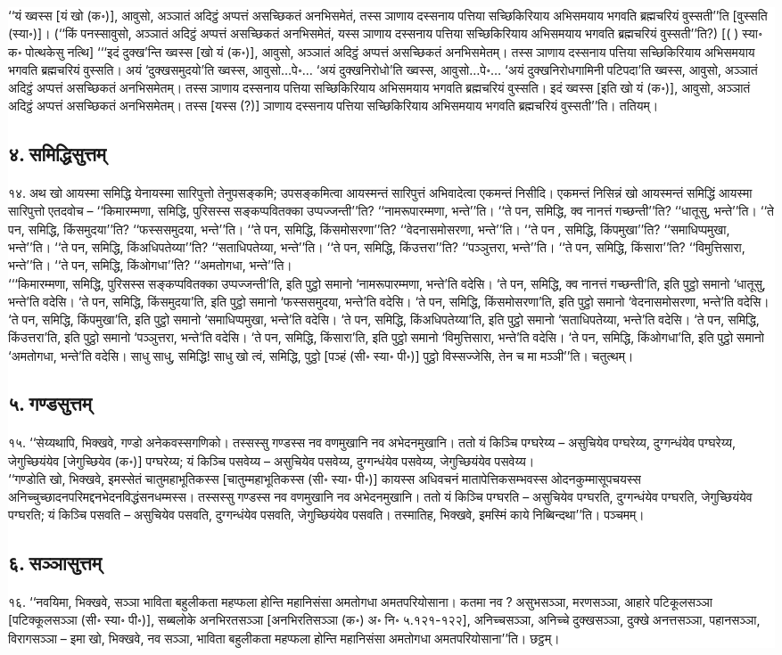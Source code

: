 ‘‘यं ख्वस्स [यं खो (क॰)], आवुसो, अञ्ञातं अदिट्ठं अप्पत्तं असच्छिकतं अनभिसमेतं, तस्स ञाणाय दस्सनाय पत्तिया सच्छिकिरियाय अभिसमयाय भगवति ब्रह्मचरियं वुस्सती’’ति [वुस्सति (स्या॰)]। (‘‘किं पनस्सावुसो, अञ्ञातं अदिट्ठं अप्पत्तं असच्छिकतं अनभिसमेतं, यस्स ञाणाय दस्सनाय पत्तिया सच्छिकिरियाय अभिसमयाय भगवति ब्रह्मचरियं वुस्सती’’ति?) [( ) स्या॰ क॰ पोत्थकेसु नत्थि] ‘‘‘इदं दुक्ख’न्ति ख्वस्स [खो यं (क॰)], आवुसो, अञ्ञातं अदिट्ठं अप्पत्तं असच्छिकतं अनभिसमेतम्। तस्स ञाणाय दस्सनाय पत्तिया सच्छिकिरियाय अभिसमयाय भगवति ब्रह्मचरियं वुस्सति। अयं ‘दुक्खसमुदयो’ति ख्वस्स, आवुसो…पे॰… ‘अयं दुक्खनिरोधो’ति ख्वस्स, आवुसो…पे॰… ‘अयं दुक्खनिरोधगामिनी पटिपदा’ति ख्वस्स, आवुसो, अञ्ञातं अदिट्ठं अप्पत्तं असच्छिकतं अनभिसमेतम्। तस्स ञाणाय दस्सनाय पत्तिया सच्छिकिरियाय अभिसमयाय भगवति ब्रह्मचरियं वुस्सति। इदं ख्वस्स [इति खो यं (क॰)], आवुसो, अञ्ञातं अदिट्ठं अप्पत्तं असच्छिकतं अनभिसमेतम्। तस्स [यस्स (?)] ञाणाय दस्सनाय पत्तिया सच्छिकिरियाय अभिसमयाय भगवति ब्रह्मचरियं वुस्सती’’ति। ततियम्।  


## ४. समिद्धिसुत्तम्

१४. अथ खो आयस्मा समिद्धि येनायस्मा सारिपुत्तो तेनुपसङ्कमि; उपसङ्कमित्वा आयस्मन्तं सारिपुत्तं अभिवादेत्वा एकमन्तं निसीदि। एकमन्तं निसिन्नं खो आयस्मन्तं समिद्धिं आयस्मा सारिपुत्तो एतदवोच – ‘‘किमारम्मणा, समिद्धि, पुरिसस्स सङ्कप्पवितक्का उप्पज्जन्ती’’ति? ‘‘नामरूपारम्मणा, भन्ते’’ति। ‘‘ते पन, समिद्धि, क्व नानत्तं गच्छन्ती’’ति? ‘‘धातूसु, भन्ते’’ति। ‘‘ते पन, समिद्धि, किंसमुदया’’ति? ‘‘फस्ससमुदया, भन्ते’’ति। ‘‘ते पन, समिद्धि, किंसमोसरणा’’ति? ‘‘वेदनासमोसरणा, भन्ते’’ति। ‘‘ते पन , समिद्धि, किंपमुखा’’ति? ‘‘समाधिप्पमुखा, भन्ते’’ति। ‘‘ते पन, समिद्धि, किंअधिपतेय्या’’ति? ‘‘सताधिपतेय्या, भन्ते’’ति। ‘‘ते पन, समिद्धि, किंउत्तरा’’ति? ‘‘पञ्ञुत्तरा, भन्ते’’ति। ‘‘ते पन, समिद्धि, किंसारा’’ति? ‘‘विमुत्तिसारा, भन्ते’’ति। ‘‘ते पन, समिद्धि, किंओगधा’’ति? ‘‘अमतोगधा, भन्ते’’ति।  
‘‘‘किमारम्मणा, समिद्धि, पुरिसस्स सङ्कप्पवितक्का उप्पज्जन्ती’ति, इति पुट्ठो समानो ‘नामरूपारम्मणा, भन्ते’ति वदेसि। ‘ते पन, समिद्धि, क्व नानत्तं गच्छन्ती’ति, इति पुट्ठो समानो ‘धातूसु, भन्ते’ति वदेसि। ‘ते पन, समिद्धि, किंसमुदया’ति, इति पुट्ठो समानो ‘फस्ससमुदया, भन्ते’ति वदेसि। ‘ते पन, समिद्धि, किंसमोसरणा’ति, इति पुट्ठो समानो ‘वेदनासमोसरणा, भन्ते’ति वदेसि। ‘ते पन, समिद्धि, किंपमुखा’ति, इति पुट्ठो समानो ‘समाधिप्पमुखा, भन्ते’ति वदेसि। ‘ते पन, समिद्धि, किंअधिपतेय्या’ति, इति पुट्ठो समानो ‘सताधिपतेय्या, भन्ते’ति वदेसि। ‘ते पन, समिद्धि, किंउत्तरा’ति, इति पुट्ठो समानो ‘पञ्ञुत्तरा, भन्ते’ति वदेसि। ‘ते पन, समिद्धि, किंसारा’ति, इति पुट्ठो समानो ‘विमुत्तिसारा, भन्ते’ति वदेसि। ‘ते पन, समिद्धि, किंओगधा’ति, इति पुट्ठो समानो ‘अमतोगधा, भन्ते’ति वदेसि। साधु साधु, समिद्धि! साधु खो त्वं, समिद्धि, पुट्ठो [पञ्हं (सी॰ स्या॰ पी॰)] पुट्ठो विस्सज्जेसि, तेन च मा मञ्ञी’’ति। चतुत्थम्।  


## ५. गण्डसुत्तम्

१५. ‘‘सेय्यथापि, भिक्खवे, गण्डो अनेकवस्सगणिको। तस्सस्सु गण्डस्स नव वणमुखानि नव अभेदनमुखानि। ततो यं किञ्चि पग्घरेय्य – असुचियेव पग्घरेय्य, दुग्गन्धंयेव पग्घरेय्य, जेगुच्छियंयेव [जेगुच्छियेव (क॰)] पग्घरेय्य; यं किञ्चि पसवेय्य – असुचियेव पसवेय्य, दुग्गन्धंयेव पसवेय्य, जेगुच्छियंयेव पसवेय्य।  
‘‘गण्डोति खो, भिक्खवे, इमस्सेतं चातुमहाभूतिकस्स [चातुम्महाभूतिकस्स (सी॰ स्या॰ पी॰)] कायस्स अधिवचनं मातापेत्तिकसम्भवस्स ओदनकुम्मासूपचयस्स अनिच्चुच्छादनपरिमद्दनभेदनविद्धंसनधम्मस्स। तस्सस्सु गण्डस्स नव वणमुखानि नव अभेदनमुखानि। ततो यं किञ्चि पग्घरति – असुचियेव पग्घरति, दुग्गन्धंयेव पग्घरति, जेगुच्छियंयेव पग्घरति; यं किञ्चि पसवति – असुचियेव पसवति, दुग्गन्धंयेव पसवति, जेगुच्छियंयेव पसवति। तस्मातिह, भिक्खवे, इमस्मिं काये निब्बिन्दथा’’ति। पञ्चमम्।  


## ६. सञ्ञासुत्तम्

१६. ‘‘नवयिमा, भिक्खवे, सञ्ञा भाविता बहुलीकता महप्फला होन्ति महानिसंसा अमतोगधा अमतपरियोसाना। कतमा नव ? असुभसञ्ञा, मरणसञ्ञा, आहारे पटिकूलसञ्ञा [पटिक्कूलसञ्ञा (सी॰ स्या॰ पी॰)], सब्बलोके अनभिरतसञ्ञा [अनभिरतिसञ्ञा (क॰) अ॰ नि॰ ५.१२१-१२२], अनिच्चसञ्ञा, अनिच्चे दुक्खसञ्ञा, दुक्खे अनत्तसञ्ञा, पहानसञ्ञा, विरागसञ्ञा – इमा खो, भिक्खवे, नव सञ्ञा, भाविता बहुलीकता महप्फला होन्ति महानिसंसा अमतोगधा अमतपरियोसाना’’ति। छट्ठम्।  
